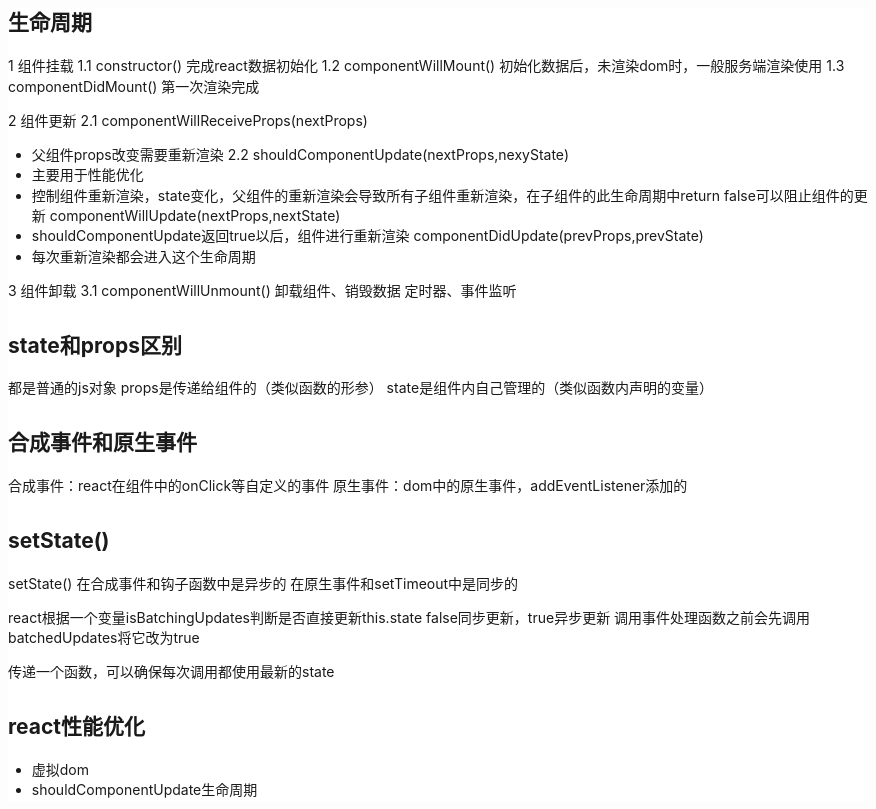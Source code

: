 ## 生命周期
1 组件挂载
1.1 constructor()  完成react数据初始化
1.2 componentWillMount()  初始化数据后，未渲染dom时，一般服务端渲染使用
1.3 componentDidMount()  第一次渲染完成

2 组件更新
2.1 componentWillReceiveProps(nextProps)
+ 父组件props改变需要重新渲染
2.2 shouldComponentUpdate(nextProps,nexyState)
+ 主要用于性能优化
+ 控制组件重新渲染，state变化，父组件的重新渲染会导致所有子组件重新渲染，在子组件的此生命周期中return false可以阻止组件的更新
componentWillUpdate(nextProps,nextState)
+ shouldComponentUpdate返回true以后，组件进行重新渲染
componentDidUpdate(prevProps,prevState)
+ 每次重新渲染都会进入这个生命周期

3 组件卸载
3.1 componentWillUnmount()  卸载组件、销毁数据 定时器、事件监听

## state和props区别
都是普通的js对象
props是传递给组件的（类似函数的形参）
state是组件内自己管理的（类似函数内声明的变量）

## 合成事件和原生事件
合成事件：react在组件中的onClick等自定义的事件
原生事件：dom中的原生事件，addEventListener添加的

## setState()
setState() 
在合成事件和钩子函数中是异步的
在原生事件和setTimeout中是同步的

react根据一个变量isBatchingUpdates判断是否直接更新this.state
false同步更新，true异步更新
调用事件处理函数之前会先调用batchedUpdates将它改为true

传递一个函数，可以确保每次调用都使用最新的state

## react性能优化
+ 虚拟dom
+ shouldComponentUpdate生命周期









